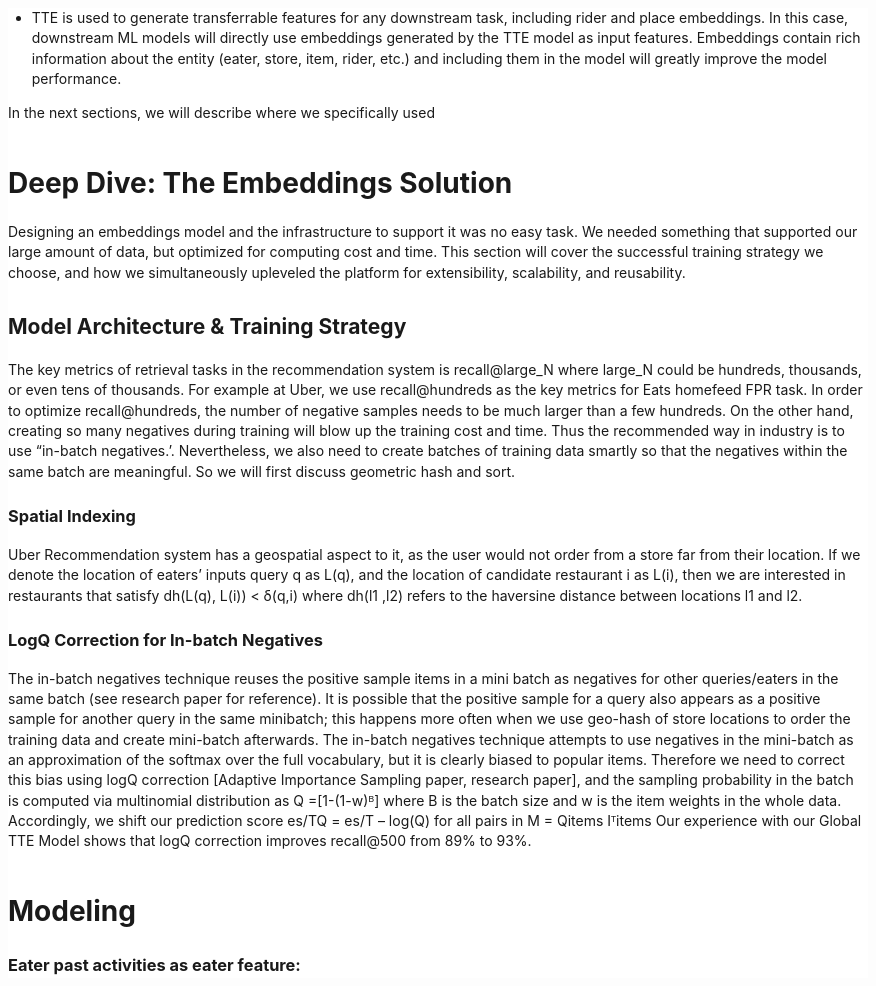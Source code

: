 - TTE is used to generate transferrable features for any downstream task, including rider and place embeddings. In this case, downstream ML models will directly use embeddings generated by the TTE model as input features. Embeddings contain rich information about the entity (eater, store, item, rider, etc.) and including them in the model will greatly improve the model performance.

In the next sections, we will describe where we specifically used

# Deep Dive: The Embeddings Solution

Designing an embeddings model and the infrastructure to support it was no easy task. We needed something that supported our large amount of data, but optimized for computing cost and time. This section will cover the successful training strategy we choose, and how we simultaneously upleveled the platform for extensibility, scalability, and reusability.

## Model Architecture & Training Strategy

The key metrics of retrieval tasks in the recommendation system is recall@large_N where large_N could be hundreds, thousands, or even tens of thousands. For example at Uber, we use recall@hundreds as the key metrics for Eats homefeed FPR task. In order to optimize recall@hundreds, the number of negative samples needs to be much larger than a few hundreds. On the other hand, creating so many negatives during training will blow up the training cost and time. Thus the recommended way in industry is to use “in-batch negatives.’. Nevertheless, we also need to create batches of training data smartly so that the negatives within the same batch are meaningful. So we will first discuss geometric hash and sort.

### Spatial Indexing

Uber Recommendation system has a geospatial aspect to it, as the user would not order from a store far from their location. If we denote the location of eaters’ inputs query q as L(q), and the location of candidate restaurant i as L(i), then we are interested in restaurants that satisfy dh(L(q), L(i)) < δ(q,i) where dh(l1 ,l2) refers to the haversine distance between locations l1 and l2.

### LogQ Correction for In-batch Negatives

The in-batch negatives technique reuses the positive sample items in a mini batch as negatives for other queries/eaters in the same batch (see research paper for reference). It is possible that the positive sample for a query also appears as a positive sample for another query in the same minibatch; this happens more often when we use geo-hash of store locations to order the training data and create mini-batch afterwards. The in-batch negatives technique attempts to use negatives in the mini-batch as an approximation of the softmax over the full vocabulary, but it is clearly biased to popular items. Therefore we need to correct this bias using logQ correction [Adaptive Importance Sampling paper, research paper], and the sampling probability in the batch is computed via multinomial distribution as Q =[1-(1-w)ᴮ] where B is the batch size and w is the item weights in the whole data. Accordingly, we shift our prediction score es/TQ = es/T – log(Q) for all pairs in M = Qitems Iᵀitems Our experience with our Global TTE Model shows that logQ correction improves recall@500 from 89% to 93%.

# Modeling

### Eater past activities as eater feature:
